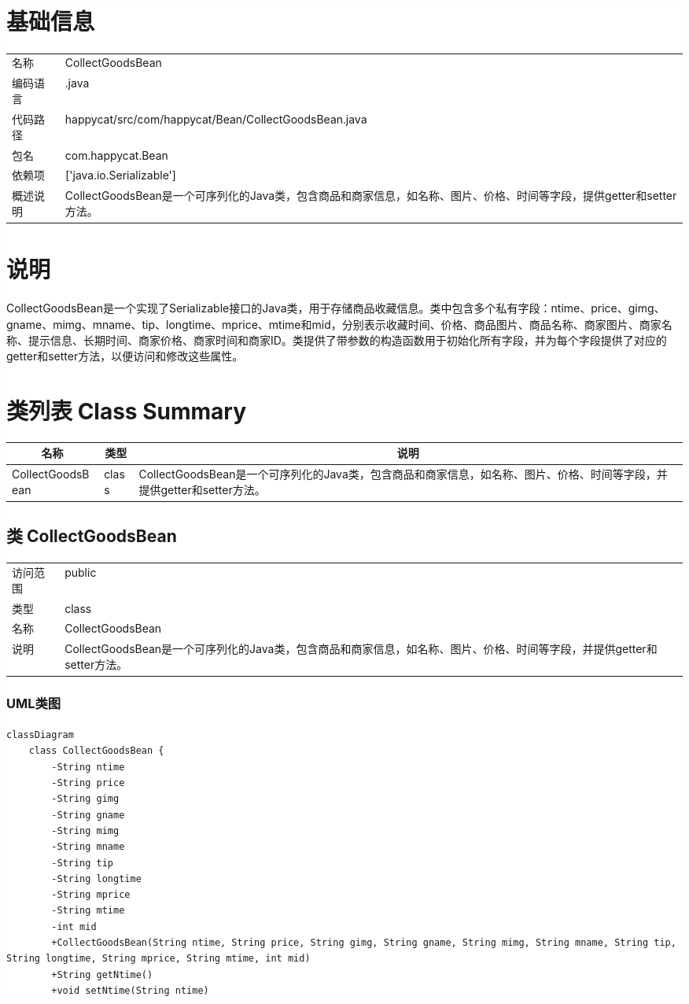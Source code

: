 # 基础信息

|      |      |
|------|------|
| 名称 | CollectGoodsBean |
| 编码语言 | .java |
| 代码路径 | happycat/src/com/happycat/Bean/CollectGoodsBean.java |
| 包名 | com.happycat.Bean |
| 依赖项 | ['java.io.Serializable'] |
| 概述说明 | CollectGoodsBean是一个可序列化的Java类，包含商品和商家信息，如名称、图片、价格、时间等字段，提供getter和setter方法。 |

# 说明

CollectGoodsBean是一个实现了Serializable接口的Java类，用于存储商品收藏信息。类中包含多个私有字段：ntime、price、gimg、gname、mimg、mname、tip、longtime、mprice、mtime和mid，分别表示收藏时间、价格、商品图片、商品名称、商家图片、商家名称、提示信息、长期时间、商家价格、商家时间和商家ID。类提供了带参数的构造函数用于初始化所有字段，并为每个字段提供了对应的getter和setter方法，以便访问和修改这些属性。

# 类列表 Class Summary

| 名称   | 类型  | 说明 |
|-------|------|-------------|
| CollectGoodsBean | class | CollectGoodsBean是一个可序列化的Java类，包含商品和商家信息，如名称、图片、价格、时间等字段，并提供getter和setter方法。 |



## 类 CollectGoodsBean

|      |      |
|------|------|
| 访问范围 | public |
| 类型 | class |
| 名称 | CollectGoodsBean |
| 说明 | CollectGoodsBean是一个可序列化的Java类，包含商品和商家信息，如名称、图片、价格、时间等字段，并提供getter和setter方法。 |


### UML类图

```mermaid
classDiagram
    class CollectGoodsBean {
        -String ntime
        -String price
        -String gimg
        -String gname
        -String mimg
        -String mname
        -String tip
        -String longtime
        -String mprice
        -String mtime
        -int mid
        +CollectGoodsBean(String ntime, String price, String gimg, String gname, String mimg, String mname, String tip, String longtime, String mprice, String mtime, int mid)
        +String getNtime()
        +void setNtime(String ntime)
```